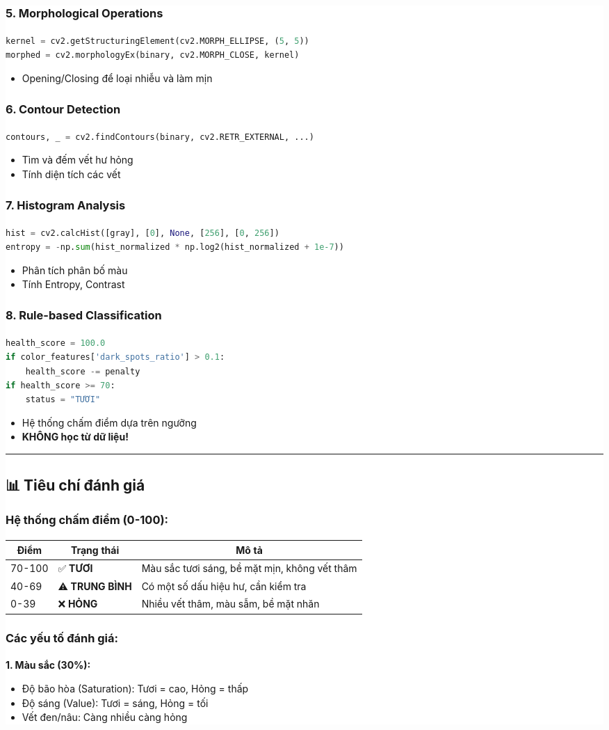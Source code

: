 ### 5. Morphological Operations
```python
kernel = cv2.getStructuringElement(cv2.MORPH_ELLIPSE, (5, 5))
morphed = cv2.morphologyEx(binary, cv2.MORPH_CLOSE, kernel)
```
- Opening/Closing để loại nhiễu và làm mịn

### 6. Contour Detection
```python
contours, _ = cv2.findContours(binary, cv2.RETR_EXTERNAL, ...)
```
- Tìm và đếm vết hư hỏng
- Tính diện tích các vết

### 7. Histogram Analysis
```python
hist = cv2.calcHist([gray], [0], None, [256], [0, 256])
entropy = -np.sum(hist_normalized * np.log2(hist_normalized + 1e-7))
```
- Phân tích phân bố màu
- Tính Entropy, Contrast

### 8. Rule-based Classification
```python
health_score = 100.0
if color_features['dark_spots_ratio'] > 0.1:
    health_score -= penalty
if health_score >= 70:
    status = "TƯƠI"
```
- Hệ thống chấm điểm dựa trên ngưỡng
- **KHÔNG học từ dữ liệu!**

---

## 📊 Tiêu chí đánh giá

### Hệ thống chấm điểm (0-100):

| Điểm | Trạng thái | Mô tả |
|------|-----------|-------|
| 70-100 | ✅ **TƯƠI** | Màu sắc tươi sáng, bề mặt mịn, không vết thâm |
| 40-69 | ⚠️ **TRUNG BÌNH** | Có một số dấu hiệu hư, cần kiểm tra |
| 0-39 | ❌ **HỎNG** | Nhiều vết thâm, màu sẫm, bề mặt nhăn |

### Các yếu tố đánh giá:

**1. Màu sắc (30%):**
- Độ bão hòa (Saturation): Tươi = cao, Hỏng = thấp
- Độ sáng (Value): Tươi = sáng, Hỏng = tối
- Vết đen/nâu: Càng nhiều càng hỏng
